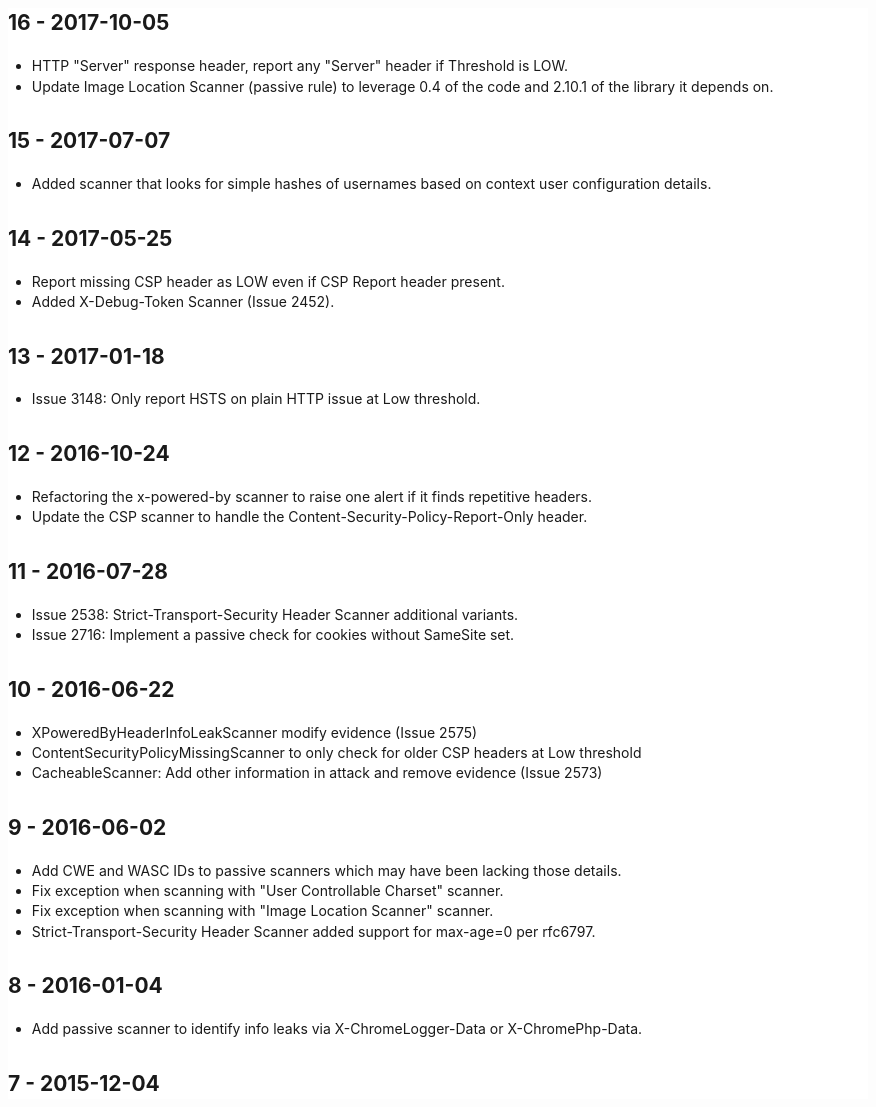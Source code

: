 ## 16 - 2017-10-05

- HTTP "Server" response header, report any "Server" header if Threshold is LOW.
- Update Image Location Scanner (passive rule) to leverage 0.4 of the code and 2.10.1 of the library it depends on.

## 15 - 2017-07-07

- Added scanner that looks for simple hashes of usernames based on context user configuration details.

## 14 - 2017-05-25

- Report missing CSP header as LOW even if CSP Report header present.
- Added X-Debug-Token Scanner (Issue 2452).

## 13 - 2017-01-18

- Issue 3148: Only report HSTS on plain HTTP issue at Low threshold.

## 12 - 2016-10-24

- Refactoring the x-powered-by scanner to raise one alert if it finds repetitive headers.
- Update the CSP scanner to handle the Content-Security-Policy-Report-Only header.

## 11 - 2016-07-28

- Issue 2538: Strict-Transport-Security Header Scanner additional variants.
- Issue 2716: Implement a passive check for cookies without SameSite set.

## 10 - 2016-06-22

- XPoweredByHeaderInfoLeakScanner modify evidence (Issue 2575)
- ContentSecurityPolicyMissingScanner to only check for older CSP headers at Low threshold
- CacheableScanner: Add other information in attack and remove evidence (Issue 2573)

## 9 - 2016-06-02

- Add CWE and WASC IDs to passive scanners which may have been lacking those details.
- Fix exception when scanning with "User Controllable Charset" scanner.
- Fix exception when scanning with "Image Location Scanner" scanner.
- Strict-Transport-Security Header Scanner added support for max-age=0 per rfc6797.

## 8 - 2016-01-04

- Add passive scanner to identify info leaks via X-ChromeLogger-Data or X-ChromePhp-Data.

## 7 - 2015-12-04
